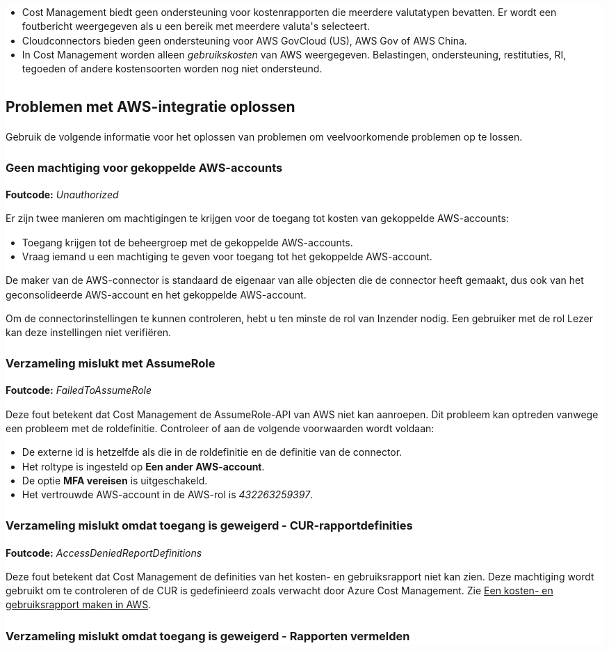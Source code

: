 - Cost Management biedt geen ondersteuning voor kostenrapporten die meerdere valutatypen bevatten. Er wordt een foutbericht weergegeven als u een bereik met meerdere valuta's selecteert.
- Cloudconnectors bieden geen ondersteuning voor AWS GovCloud (US), AWS Gov of AWS China.
- In Cost Management worden alleen _gebruikskosten_ van AWS weergegeven. Belastingen, ondersteuning, restituties, RI, tegoeden of andere kostensoorten worden nog niet ondersteund.

## <a name="troubleshooting-aws-integration"></a>Problemen met AWS-integratie oplossen

Gebruik de volgende informatie voor het oplossen van problemen om veelvoorkomende problemen op te lossen.

### <a name="no-permission-to-aws-linked-accounts"></a>Geen machtiging voor gekoppelde AWS-accounts

**Foutcode:** _Unauthorized_

Er zijn twee manieren om machtigingen te krijgen voor de toegang tot kosten van gekoppelde AWS-accounts:

- Toegang krijgen tot de beheergroep met de gekoppelde AWS-accounts.
- Vraag iemand u een machtiging te geven voor toegang tot het gekoppelde AWS-account.

De maker van de AWS-connector is standaard de eigenaar van alle objecten die de connector heeft gemaakt, dus ook van het geconsolideerde AWS-account en het gekoppelde AWS-account.

Om de connectorinstellingen te kunnen controleren, hebt u ten minste de rol van Inzender nodig. Een gebruiker met de rol Lezer kan deze instellingen niet verifiëren.

### <a name="collection-failed-with-assumerole"></a>Verzameling mislukt met AssumeRole

**Foutcode:** _FailedToAssumeRole_

Deze fout betekent dat Cost Management de AssumeRole-API van AWS niet kan aanroepen. Dit probleem kan optreden vanwege een probleem met de roldefinitie. Controleer of aan de volgende voorwaarden wordt voldaan:

- De externe id is hetzelfde als die in de roldefinitie en de definitie van de connector.
- Het roltype is ingesteld op **Een ander AWS-account**.
- De optie **MFA vereisen** is uitgeschakeld.
- Het vertrouwde AWS-account in de AWS-rol is _432263259397_.

### <a name="collection-failed-with-access-denied---cur-report-definitions"></a>Verzameling mislukt omdat toegang is geweigerd - CUR-rapportdefinities

**Foutcode:** _AccessDeniedReportDefinitions_

Deze fout betekent dat Cost Management de definities van het kosten- en gebruiksrapport niet kan zien. Deze machtiging wordt gebruikt om te controleren of de CUR is gedefinieerd zoals verwacht door Azure Cost Management. Zie [Een kosten- en gebruiksrapport maken in AWS](aws-integration-set-up-configure.md#create-a-cost-and-usage-report-in-aws).

### <a name="collection-failed-with-access-denied---list-reports"></a>Verzameling mislukt omdat toegang is geweigerd - Rapporten vermelden
